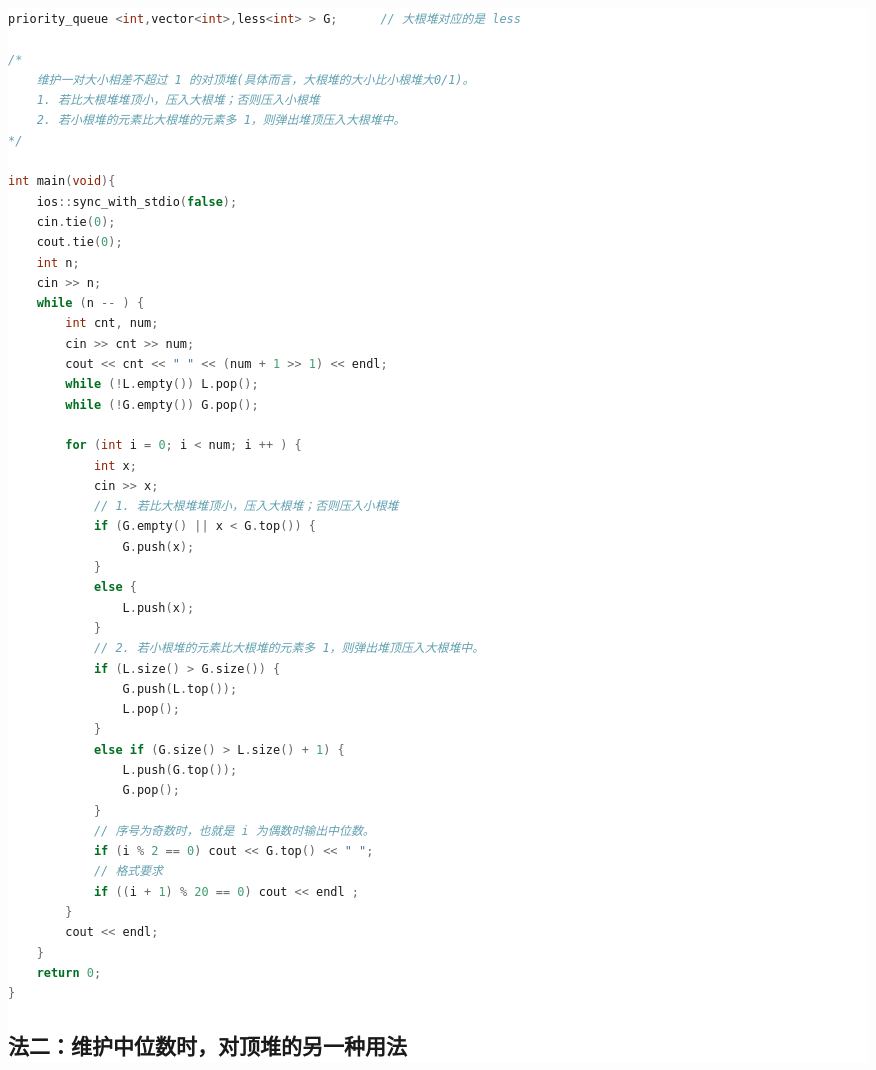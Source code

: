 ```cpp
priority_queue <int,vector<int>,less<int> > G; 		// 大根堆对应的是 less

/*
	维护一对大小相差不超过 1 的对顶堆(具体而言，大根堆的大小比小根堆大0/1)。
	1. 若比大根堆堆顶小，压入大根堆；否则压入小根堆
	2. 若小根堆的元素比大根堆的元素多 1，则弹出堆顶压入大根堆中。
*/

int main(void){
    ios::sync_with_stdio(false);
    cin.tie(0);
    cout.tie(0);
	int n;
	cin >> n;
	while (n -- ) {
		int cnt, num;
		cin >> cnt >> num;
		cout << cnt << " " << (num + 1 >> 1) << endl;
		while (!L.empty()) L.pop();
		while (!G.empty()) G.pop();
		
		for (int i = 0; i < num; i ++ ) {
			int x;
			cin >> x;
			// 1. 若比大根堆堆顶小，压入大根堆；否则压入小根堆
			if (G.empty() || x < G.top()) {
				G.push(x);
			}
			else {
				L.push(x);
			}
			// 2. 若小根堆的元素比大根堆的元素多 1，则弹出堆顶压入大根堆中。
			if (L.size() > G.size()) {
				G.push(L.top());
				L.pop();
			}
			else if (G.size() > L.size() + 1) {
				L.push(G.top());
				G.pop();
			}
			// 序号为奇数时，也就是 i 为偶数时输出中位数。
			if (i % 2 == 0) cout << G.top() << " ";
			// 格式要求
			if ((i + 1) % 20 == 0) cout << endl ;
		}
		cout << endl;
	}
    return 0;
}


```
## 法二：维护中位数时，对顶堆的另一种用法
